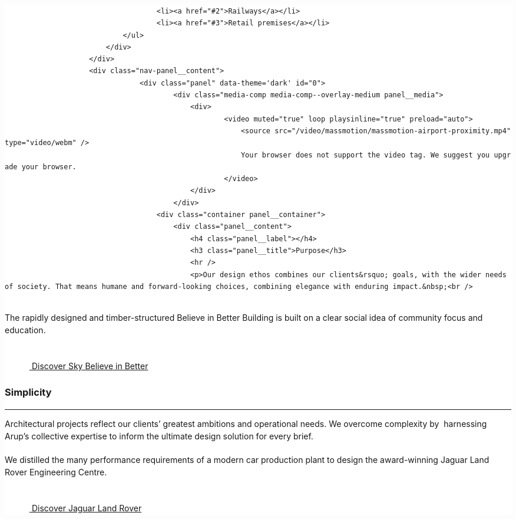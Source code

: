                                         <li><a href="#2">Railways</a></li>
                                        <li><a href="#3">Retail premises</a></li>
                                </ul>
                            </div>
                        </div>
                        <div class="nav-panel__content">
                                    <div class="panel" data-theme='dark' id="0">
                                            <div class="media-comp media-comp--overlay-medium panel__media">
                                                <div>
                                                        <video muted="true" loop playsinline="true" preload="auto">
                                                            <source src="/video/massmotion/massmotion-airport-proximity.mp4" type="video/webm" />
                                                            Your browser does not support the video tag. We suggest you upgrade your browser.
                                                        </video>
                                                </div>
                                            </div>
                                        <div class="container panel__container">
                                            <div class="panel__content">
                                                <h4 class="panel__label"></h4>
                                                <h3 class="panel__title">Purpose</h3>
                                                <hr />
                                                <p>Our design ethos combines our clients&rsquo; goals, with the wider needs of society. That means humane and forward-looking choices, combining elegance with enduring impact.&nbsp;<br />
<br />
The rapidly designed and timber-structured Believe in Better Building is built on a clear social idea of community focus and education.&nbsp;</p>
<p>    <a class="cta-title__link cta cta--white cta--small cta--right cta--plain" href="/projects/sky-believe-in-better-building" tabindex="0">
<span class="cta-title__icon icon icon-oval"><svg width="42" height="42" viewbox="0 0 42 42" xmlns="http://www.w3.org/2000/svg"><circle cx="20" cy="20" r="20" transform="translate(1 1)" stroke="#FFF" fill="none" stroke-linecap="square"></circle></svg></span>
<span>Discover Sky Believe in Better </span>
</a></p>
                                            </div>
                                        </div>
                                    </div>
                                   <div class="panel" data-theme='dark' id="1">
                                            <div class="media-comp media-comp--overlay-medium panel__media">
                                                <div>
                                                        <video muted="true" loop playsinline="true" preload="auto">
                                                            <source src="/video/massmotion/massmotion-commercial-proximity.mp4" type="video/webm" />
                                                            Your browser does not support the video tag. We suggest you upgrade your browser.
                                                        </video>
                                                </div>
                                            </div>
                                        <div class="container panel__container">
                                            <div class="panel__content">
                                                <h4 class="panel__label"></h4>
                                                <h3 class="panel__title">Simplicity</h3>
                                                <hr />
                                                <p>Architectural projects reflect our clients&rsquo; greatest ambitions and operational needs. We overcome complexity by&nbsp; harnessing Arup&rsquo;s collective expertise to inform the ultimate design solution for every brief.&nbsp;<br />
<br />
We distilled the many performance requirements of a modern car production plant to design the award-winning Jaguar Land Rover Engineering Centre.&nbsp;&nbsp;&nbsp;
</p>
<p><a class="cta-title__link cta cta--white cta--small cta--right cta--plain" href="/projects/jaguar-land-rover-engine-manufacturing-centre" tabindex="0">
<span class="cta-title__icon icon icon-oval"><svg width="42" height="42" viewbox="0 0 42 42" xmlns="http://www.w3.org/2000/svg"><circle cx="20" cy="20" r="20" transform="translate(1 1)" stroke="#FFF" fill="none" stroke-linecap="square"></circle></svg></span>
<span>Discover Jaguar Land Rover </span>
</a></p>
                                            </div>